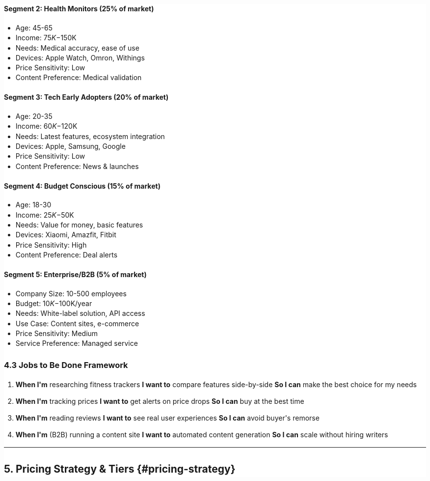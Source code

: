 #### **Segment 2: Health Monitors** (25% of market)
- Age: 45-65
- Income: $75K-$150K
- Needs: Medical accuracy, ease of use
- Devices: Apple Watch, Omron, Withings
- Price Sensitivity: Low
- Content Preference: Medical validation

#### **Segment 3: Tech Early Adopters** (20% of market)
- Age: 20-35
- Income: $60K-$120K
- Needs: Latest features, ecosystem integration
- Devices: Apple, Samsung, Google
- Price Sensitivity: Low
- Content Preference: News & launches

#### **Segment 4: Budget Conscious** (15% of market)
- Age: 18-30
- Income: $25K-$50K
- Needs: Value for money, basic features
- Devices: Xiaomi, Amazfit, Fitbit
- Price Sensitivity: High
- Content Preference: Deal alerts

#### **Segment 5: Enterprise/B2B** (5% of market)
- Company Size: 10-500 employees
- Budget: $10K-$100K/year
- Needs: White-label solution, API access
- Use Case: Content sites, e-commerce
- Price Sensitivity: Medium
- Service Preference: Managed service

### 4.3 Jobs to Be Done Framework

1. **When I'm** researching fitness trackers
   **I want to** compare features side-by-side
   **So I can** make the best choice for my needs

2. **When I'm** tracking prices
   **I want to** get alerts on price drops
   **So I can** buy at the best time

3. **When I'm** reading reviews
   **I want to** see real user experiences
   **So I can** avoid buyer's remorse

4. **When I'm** (B2B) running a content site
   **I want to** automated content generation
   **So I can** scale without hiring writers

---

## 5. Pricing Strategy & Tiers {#pricing-strategy}
